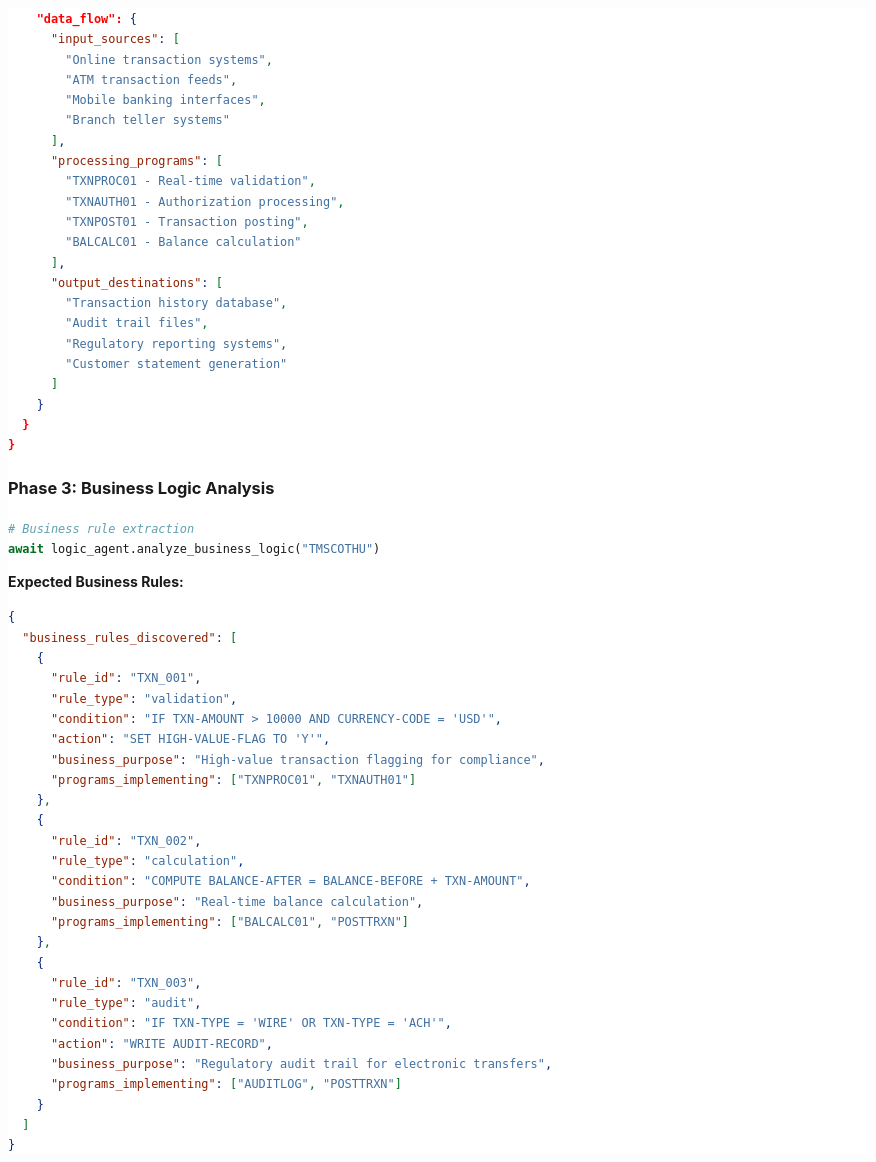 ```json
    "data_flow": {
      "input_sources": [
        "Online transaction systems",
        "ATM transaction feeds", 
        "Mobile banking interfaces",
        "Branch teller systems"
      ],
      "processing_programs": [
        "TXNPROC01 - Real-time validation",
        "TXNAUTH01 - Authorization processing", 
        "TXNPOST01 - Transaction posting",
        "BALCALC01 - Balance calculation"
      ],
      "output_destinations": [
        "Transaction history database",
        "Audit trail files",
        "Regulatory reporting systems",
        "Customer statement generation"
      ]
    }
  }
}
```

### **Phase 3: Business Logic Analysis**
```python
# Business rule extraction
await logic_agent.analyze_business_logic("TMSCOTHU")
```

**Expected Business Rules:**
```json
{
  "business_rules_discovered": [
    {
      "rule_id": "TXN_001",
      "rule_type": "validation",
      "condition": "IF TXN-AMOUNT > 10000 AND CURRENCY-CODE = 'USD'",
      "action": "SET HIGH-VALUE-FLAG TO 'Y'",
      "business_purpose": "High-value transaction flagging for compliance",
      "programs_implementing": ["TXNPROC01", "TXNAUTH01"]
    },
    {
      "rule_id": "TXN_002", 
      "rule_type": "calculation",
      "condition": "COMPUTE BALANCE-AFTER = BALANCE-BEFORE + TXN-AMOUNT",
      "business_purpose": "Real-time balance calculation",
      "programs_implementing": ["BALCALC01", "POSTTRXN"]
    },
    {
      "rule_id": "TXN_003",
      "rule_type": "audit",
      "condition": "IF TXN-TYPE = 'WIRE' OR TXN-TYPE = 'ACH'",
      "action": "WRITE AUDIT-RECORD",
      "business_purpose": "Regulatory audit trail for electronic transfers",
      "programs_implementing": ["AUDITLOG", "POSTTRXN"]
    }
  ]
}
```
